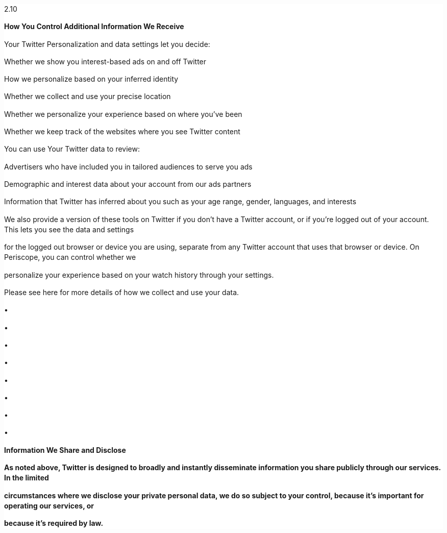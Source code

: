  

2.10

 

**How You Control Additional Information We Receive**

Your Twitter Personalization and data settings let you decide:

Whether we show you interest-based ads on and off Twitter

How we personalize based on your inferred identity

Whether we collect and use your precise location

Whether we personalize your experience based on where you’ve been

Whether we keep track of the websites where you see Twitter content

You can use Your Twitter data to review:

Advertisers who have included you in tailored audiences to serve you ads

Demographic and interest data about your account from our ads partners

Information that Twitter has inferred about you such as your age range, gender, languages, and interests

We also provide a version of these tools on Twitter if you don’t have a Twitter account, or if you’re logged out of your account. This lets you see the data and settings

for the logged out browser or device you are using, separate from any Twitter account that uses that browser or device. On Periscope, you can control whether we

personalize your experience based on your watch history through your settings.

Please see here for more details of how we collect and use your data.

•

•

•

•

•

•

•

•

 

**Information We Share and Disclose**

**As noted above, Twitter is designed to broadly and instantly disseminate information you share publicly through our services. In the limited**

**circumstances where we disclose your private personal data, we do so subject to your control, because it’s important for operating our services, or**

**because it’s required by law.**
